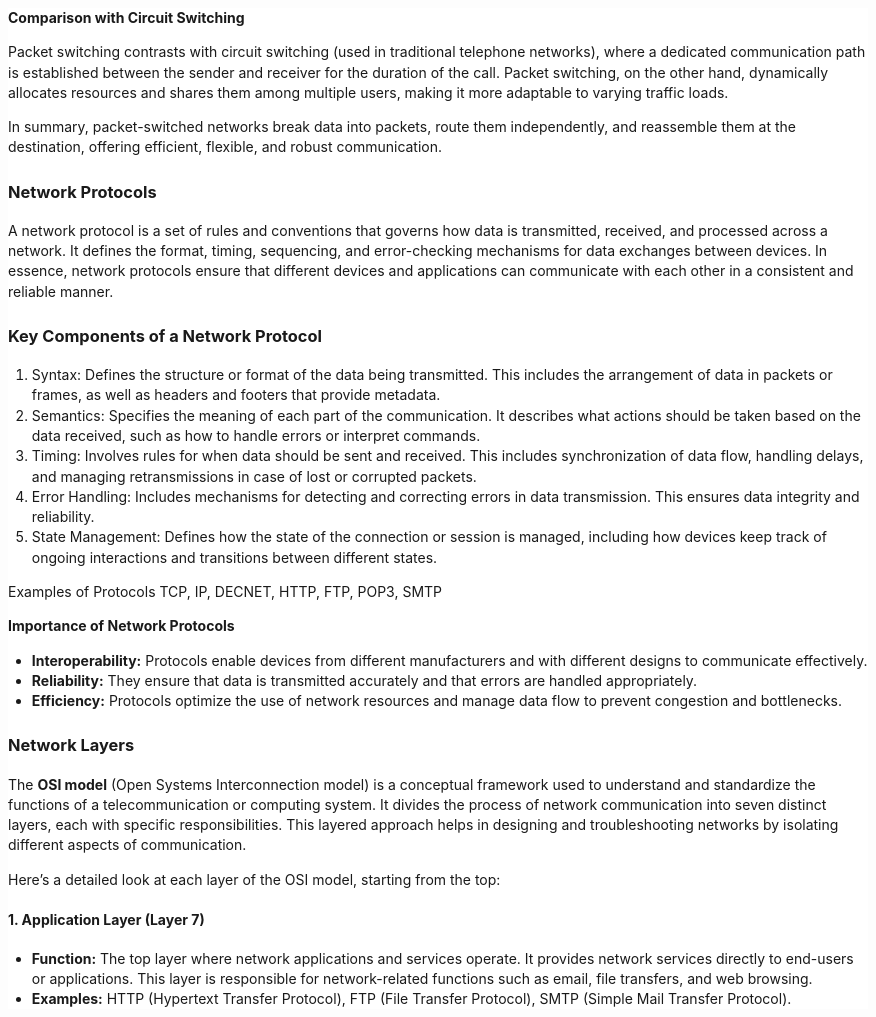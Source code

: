 **Comparison with Circuit Switching**

Packet switching contrasts with circuit switching (used in traditional telephone networks), where a dedicated communication path is established between the sender and receiver for the duration of the call. Packet switching, on the other hand, dynamically allocates resources and shares them among multiple users, making it more adaptable to varying traffic loads.

In summary, packet-switched networks break data into packets, route them independently, and reassemble them at the destination, offering efficient, flexible, and robust communication.


### Network Protocols

A network protocol is a set of rules and conventions that governs how data is transmitted, received, and processed across a network. It defines the format, timing, sequencing, and error-checking mechanisms for data exchanges between devices. In essence, network protocols ensure that different devices and applications can communicate with each other in a consistent and reliable manner.

### Key Components of a Network Protocol
1. Syntax: Defines the structure or format of the data being transmitted. This includes the arrangement of data in packets or frames, as well as headers and footers that provide metadata.
2. Semantics: Specifies the meaning of each part of the communication. It describes what actions should be taken based on the data received, such as how to handle errors or interpret commands.
3. Timing: Involves rules for when data should be sent and received. This includes synchronization of data flow, handling delays, and managing retransmissions in case of lost or corrupted packets.
4. Error Handling: Includes mechanisms for detecting and correcting errors in data transmission. This ensures data integrity and reliability.
5. State Management: Defines how the state of the connection or session is managed, including how devices keep track of ongoing interactions and transitions between different states.

Examples of Protocols TCP, IP, DECNET, HTTP, FTP, POP3, SMTP


**Importance of Network Protocols**

- **Interoperability:** Protocols enable devices from different manufacturers and with different designs to communicate effectively.
- **Reliability:** They ensure that data is transmitted accurately and that errors are handled appropriately.
- **Efficiency:** Protocols optimize the use of network resources and manage data flow to prevent congestion and bottlenecks.

### Network Layers

The **OSI model** (Open Systems Interconnection model) is a conceptual framework used to understand and standardize the functions of a telecommunication or computing system. It divides the process of network communication into seven distinct layers, each with specific responsibilities. This layered approach helps in designing and troubleshooting networks by isolating different aspects of communication.

Here’s a detailed look at each layer of the OSI model, starting from the top:

#### 1. **Application Layer (Layer 7)**
   - **Function:** The top layer where network applications and services operate. It provides network services directly to end-users or applications. This layer is responsible for network-related functions such as email, file transfers, and web browsing.
   - **Examples:** HTTP (Hypertext Transfer Protocol), FTP (File Transfer Protocol), SMTP (Simple Mail Transfer Protocol).
